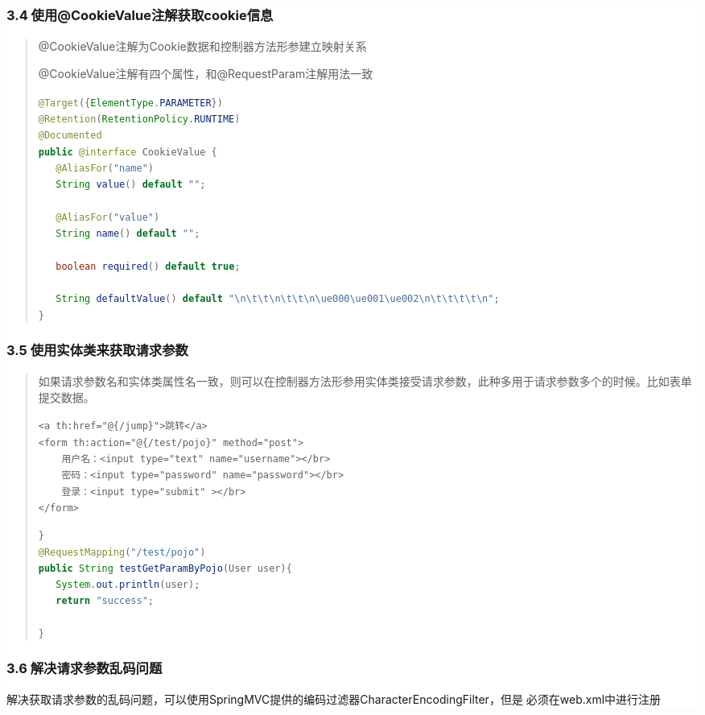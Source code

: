 ### 3.4 使用@CookieValue注解获取cookie信息

>@CookieValue注解为Cookie数据和控制器方法形参建立映射关系
>
>@CookieValue注解有四个属性，和@RequestParam注解用法一致
>
>```java
>@Target({ElementType.PARAMETER})
>@Retention(RetentionPolicy.RUNTIME)
>@Documented
>public @interface CookieValue {
>    @AliasFor("name")
>    String value() default "";
>
>    @AliasFor("value")
>    String name() default "";
>
>    boolean required() default true;
>
>    String defaultValue() default "\n\t\t\n\t\t\n\ue000\ue001\ue002\n\t\t\t\t\n";
>}
>```
>
>

### 3.5 使用实体类来获取请求参数

>如果请求参数名和实体类属性名一致，则可以在控制器方法形参用实体类接受请求参数，此种多用于请求参数多个的时候。比如表单提交数据。
>
>```
><a th:href="@{/jump}">跳转</a>
><form th:action="@{/test/pojo}" method="post">
>     用户名：<input type="text" name="username"></br>
>     密码：<input type="password" name="password"></br>
>     登录：<input type="submit" ></br>
></form>
>```
>
>```java
>}
>@RequestMapping("/test/pojo")
>public String testGetParamByPojo(User user){
>    System.out.println(user);
>    return "success";
>
>}
>```

### 3.6 解决请求参数乱码问题

解决获取请求参数的乱码问题，可以使用SpringMVC提供的编码过滤器CharacterEncodingFilter，但是 必须在web.xml中进行注册
